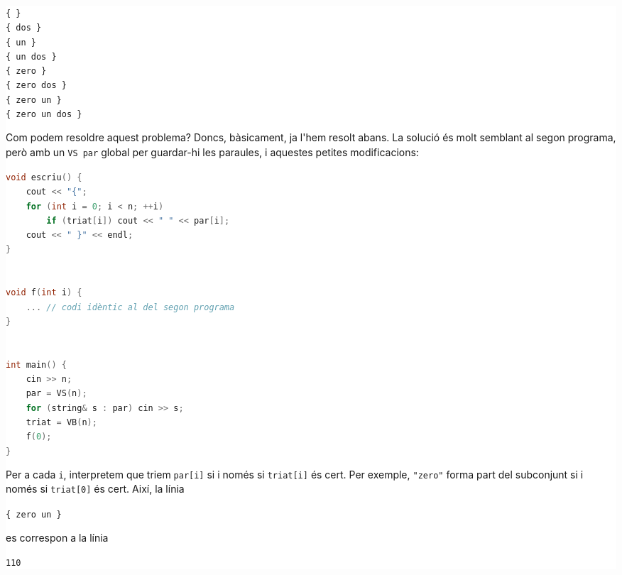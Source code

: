 ```c++text
{ }
{ dos }
{ un }
{ un dos }
{ zero }
{ zero dos }
{ zero un }
{ zero un dos }
```

Com podem resoldre aquest problema?
Doncs, bàsicament, ja l'hem resolt abans.
La solució és molt semblant al segon programa,
però amb un `VS par` global per guardar-hi les paraules,
i aquestes petites modificacions:

```c++
void escriu() {
    cout << "{";
    for (int i = 0; i < n; ++i)
        if (triat[i]) cout << " " << par[i];
    cout << " }" << endl;
}


void f(int i) {
    ... // codi idèntic al del segon programa
}


int main() {
    cin >> n;
    par = VS(n);
    for (string& s : par) cin >> s;
    triat = VB(n);
    f(0);
}
```

Per a cada `i`, interpretem que triem `par[i]`
si i només si `triat[i]` és cert.
Per exemple, `"zero"` forma part del subconjunt
si i només si `triat[0]` és cert.
Així, la línia

```c++text
{ zero un }
```

es correspon a la línia

```c++text
110
```
